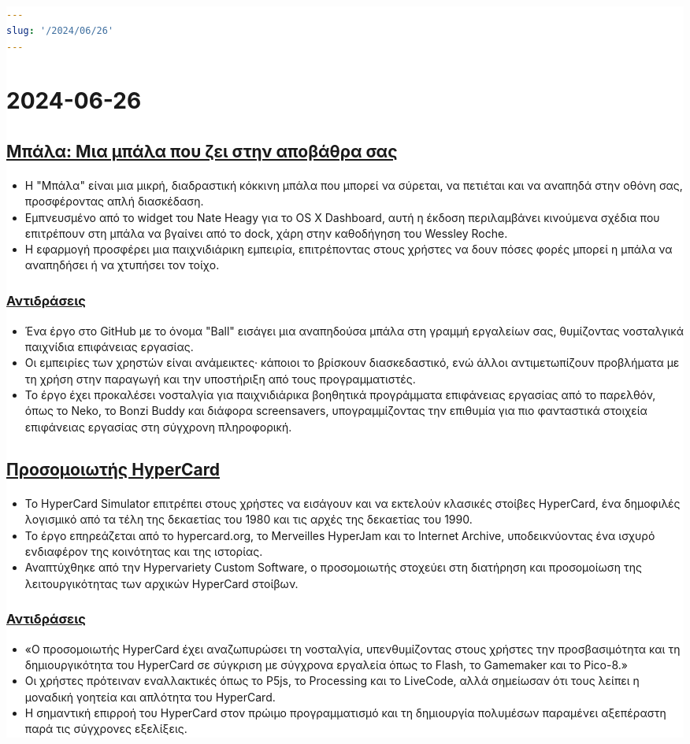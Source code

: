 ```yaml
---
slug: '/2024/06/26'
---
```


# 2024-06-26

## [Μπάλα: Μια μπάλα που ζει στην αποβάθρα σας](https://github.com/nate-parrott/ball)

- Η "Μπάλα" είναι μια μικρή, διαδραστική κόκκινη μπάλα που μπορεί να σύρεται, να πετιέται και να αναπηδά στην οθόνη σας, προσφέροντας απλή διασκέδαση.
- Εμπνευσμένο από το widget του Nate Heagy για το OS X Dashboard, αυτή η έκδοση περιλαμβάνει κινούμενα σχέδια που επιτρέπουν στη μπάλα να βγαίνει από το dock, χάρη στην καθοδήγηση του Wessley Roche.
- Η εφαρμογή προσφέρει μια παιχνιδιάρικη εμπειρία, επιτρέποντας στους χρήστες να δουν πόσες φορές μπορεί η μπάλα να αναπηδήσει ή να χτυπήσει τον τοίχο.

### [Αντιδράσεις](https://news.ycombinator.com/item?id=40793465)

- Ένα έργο στο GitHub με το όνομα "Ball" εισάγει μια αναπηδούσα μπάλα στη γραμμή εργαλείων σας, θυμίζοντας νοσταλγικά παιχνίδια επιφάνειας εργασίας.
- Οι εμπειρίες των χρηστών είναι ανάμεικτες· κάποιοι το βρίσκουν διασκεδαστικό, ενώ άλλοι αντιμετωπίζουν προβλήματα με τη χρήση στην παραγωγή και την υποστήριξη από τους προγραμματιστές.
- Το έργο έχει προκαλέσει νοσταλγία για παιχνιδιάρικα βοηθητικά προγράμματα επιφάνειας εργασίας από το παρελθόν, όπως το Neko, το Bonzi Buddy και διάφορα screensavers, υπογραμμίζοντας την επιθυμία για πιο φανταστικά στοιχεία επιφάνειας εργασίας στη σύγχρονη πληροφορική.

## [Προσομοιωτής HyperCard](https://hcsimulator.com/)

- Το HyperCard Simulator επιτρέπει στους χρήστες να εισάγουν και να εκτελούν κλασικές στοίβες HyperCard, ένα δημοφιλές λογισμικό από τα τέλη της δεκαετίας του 1980 και τις αρχές της δεκαετίας του 1990.
- Το έργο επηρεάζεται από το hypercard.org, το Merveilles HyperJam και το Internet Archive, υποδεικνύοντας ένα ισχυρό ενδιαφέρον της κοινότητας και της ιστορίας.
- Αναπτύχθηκε από την Hypervariety Custom Software, ο προσομοιωτής στοχεύει στη διατήρηση και προσομοίωση της λειτουργικότητας των αρχικών HyperCard στοίβων.

### [Αντιδράσεις](https://news.ycombinator.com/item?id=40793924)

- «Ο προσομοιωτής HyperCard έχει αναζωπυρώσει τη νοσταλγία, υπενθυμίζοντας στους χρήστες την προσβασιμότητα και τη δημιουργικότητα του HyperCard σε σύγκριση με σύγχρονα εργαλεία όπως το Flash, το Gamemaker και το Pico-8.»
- Οι χρήστες πρότειναν εναλλακτικές όπως το P5js, το Processing και το LiveCode, αλλά σημείωσαν ότι τους λείπει η μοναδική γοητεία και απλότητα του HyperCard.
- Η σημαντική επιρροή του HyperCard στον πρώιμο προγραμματισμό και τη δημιουργία πολυμέσων παραμένει αξεπέραστη παρά τις σύγχρονες εξελίξεις.
